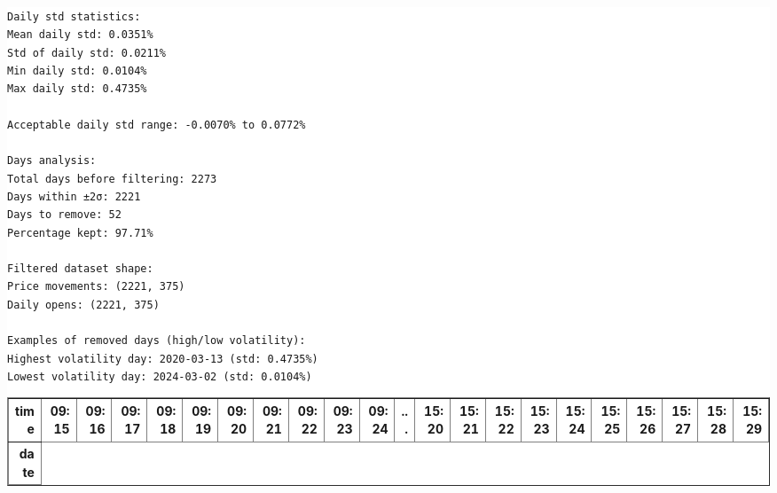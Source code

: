 ```
Daily std statistics:
Mean daily std: 0.0351%
Std of daily std: 0.0211%
Min daily std: 0.0104%
Max daily std: 0.4735%

Acceptable daily std range: -0.0070% to 0.0772%

Days analysis:
Total days before filtering: 2273
Days within ±2σ: 2221
Days to remove: 52
Percentage kept: 97.71%

Filtered dataset shape:
Price movements: (2221, 375)
Daily opens: (2221, 375)

Examples of removed days (high/low volatility):
Highest volatility day: 2020-03-13 (std: 0.4735%)
Lowest volatility day: 2024-03-02 (std: 0.0104%)
```
<div>
<style scoped>
    .dataframe tbody tr th:only-of-type {
        vertical-align: middle;
    }

    .dataframe tbody tr th {
        vertical-align: top;
    }

    .dataframe thead th {
        text-align: right;
    }
</style>
<table border="1" class="dataframe">
  <thead>
    <tr style="text-align: right;">
      <th>time</th>
      <th>09:15</th>
      <th>09:16</th>
      <th>09:17</th>
      <th>09:18</th>
      <th>09:19</th>
      <th>09:20</th>
      <th>09:21</th>
      <th>09:22</th>
      <th>09:23</th>
      <th>09:24</th>
      <th>...</th>
      <th>15:20</th>
      <th>15:21</th>
      <th>15:22</th>
      <th>15:23</th>
      <th>15:24</th>
      <th>15:25</th>
      <th>15:26</th>
      <th>15:27</th>
      <th>15:28</th>
      <th>15:29</th>
    </tr>
    <tr>
      <th>date</th>